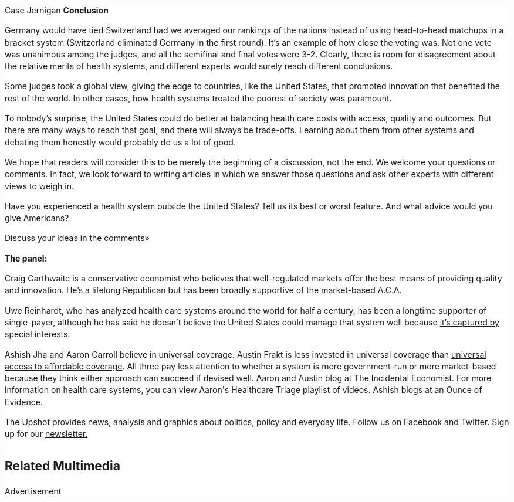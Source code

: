  Case Jernigan
**Conclusion**

Germany would have tied Switzerland had we averaged our rankings of the nations instead of using head-to-head matchups in a bracket system (Switzerland eliminated Germany in the first round). It’s an example of how close the voting was. Not one vote was unanimous among the judges, and all the semifinal and final votes were 3-2. Clearly, there is room for disagreement about the relative merits of health systems, and different experts would surely reach different conclusions.

Some judges took a global view, giving the edge to countries, like the United States, that promoted innovation that benefited the rest of the world. In other cases, how health systems treated the poorest of society was paramount.

To nobody’s surprise, the United States could do better at balancing health care costs with access, quality and outcomes. But there are many ways to reach that goal, and there will always be trade-offs. Learning about them from other systems and debating them honestly would probably do us a lot of good.

We hope that readers will consider this to be merely the beginning of a discussion, not the end. We welcome your questions or comments. In fact, we look forward to writing articles in which we answer those questions and ask other experts with different views to weigh in.

Have you experienced a health system outside the United States? Tell us its best or worst feature. And what advice would you give Americans?

[Discuss your ideas in the comments»](https://www.nytimes.com/2017/09/18/upshot/comments-the-best-health-care-system.html)

**The panel:**

Craig Garthwaite is a conservative economist who believes that well-regulated markets offer the best means of providing quality and innovation. He’s a lifelong Republican but has been broadly supportive of the market-based A.C.A.

Uwe Reinhardt, who has analyzed health care systems around the world for half a century, has been a longtime supporter of single-payer, although he has said he doesn’t believe the United States could manage that system well because [it’s captured by special interests](https://www.washingtonpost.com/news/wonk/wp/2014/01/16/is-the-u-s-too-corrupt-for-single-payer-health-care/?utm_term=.c1a611516513).

Ashish Jha and Aaron Carroll believe in universal coverage. Austin Frakt is less invested in universal coverage than [universal access to affordable coverage](https://newsatjama.jama.com/2014/06/11/jama-forum-the-moral-case-for-affordable-coverage-and-how-obamacare-fails-to-live-up-to-it/). All three pay less attention to whether a system is more government-run or more market-based because they think either approach can succeed if devised well. Aaron and Austin blog at [The Incidental Economist.](http://theincidentaleconomist.com/wordpress/) For more information on health care systems, you can view [Aaron's Healthcare Triage playlist of videos.](https://www.youtube.com/playlist?list=PLkfBg8ML-gIngk82SUbTp6Og_KkYfJ6oF) Ashish blogs at [an Ounce of Evidence.](https://blogs.sph.harvard.edu/ashish-jha/)

[The Upshot](http://www.nytimes.com/upshot/) provides news, analysis and graphics about politics, policy and everyday life. Follow us on [Facebook](https://www.facebook.com/upshot) and [Twitter](http://twitter.com/UpshotNYT). Sign up for our [newsletter.](http://www.nytimes.com/newsletters/upshot/)

## Related Multimedia

Advertisement